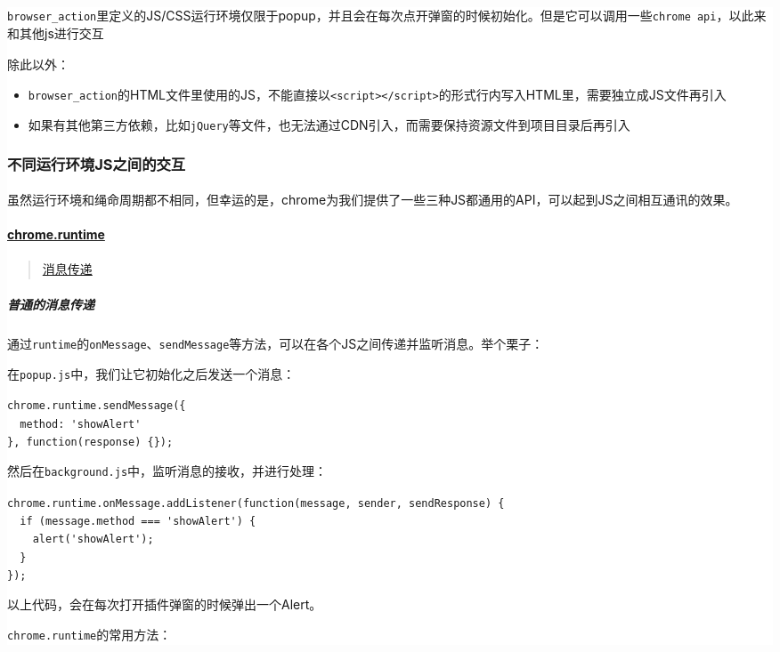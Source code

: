<p><code>browser_action</code>里定义的JS/CSS运行环境仅限于popup，并且会在每次点开弹窗的时候初始化。但是它可以调用一些<code>chrome api</code>，以此来和其他js进行交互</p>
<p>除此以外：</p>
<ul>
<li><p><code>browser_action</code>的HTML文件里使用的JS，不能直接以<code>&lt;script&gt;&lt;/script&gt;</code>的形式行内写入HTML里，需要独立成JS文件再引入</p></li>
<li><p>如果有其他第三方依赖，比如<code>jQuery</code>等文件，也无法通过CDN引入，而需要保持资源文件到项目目录后再引入</p></li>
</ul>
<h3 id="articleHeader3">不同运行环境JS之间的交互</h3>
<p>虽然运行环境和绳命周期都不相同，但幸运的是，chrome为我们提供了一些三种JS都通用的API，可以起到JS之间相互通讯的效果。</p>
<h4><a href="https://crxdoc-zh.appspot.com/extensions/runtime" rel="nofollow noreferrer" target="_blank">chrome.runtime</a></h4>
<blockquote><p><a href="https://crxdoc-zh.appspot.com/apps/messaging" rel="nofollow noreferrer" target="_blank">消息传递</a></p></blockquote>
<h5>普通的消息传递</h5>
<p>通过<code>runtime</code>的<code>onMessage</code>、<code>sendMessage</code>等方法，可以在各个JS之间传递并监听消息。举个栗子：</p>
<p>在<code>popup.js</code>中，我们让它初始化之后发送一个消息：</p>
<div class="widget-codetool" style="display:none;">
      <div class="widget-codetool--inner">
      <span class="selectCode code-tool" data-toggle="tooltip" data-placement="top" title="" data-original-title="全选"></span>
      <span type="button" class="copyCode code-tool" data-toggle="tooltip" data-placement="top" data-clipboard-text="chrome.runtime.sendMessage({
  method: 'showAlert'
}, function(response) {});" title="" data-original-title="复制"></span>
      <span type="button" class="saveToNote code-tool" data-toggle="tooltip" data-placement="top" title="" data-original-title="放进笔记"></span>
      </div>
      </div><pre class="javascript hljs"><code class="javascript">chrome.runtime.sendMessage({
  <span class="hljs-attr">method</span>: <span class="hljs-string">'showAlert'</span>
}, <span class="hljs-function"><span class="hljs-keyword">function</span>(<span class="hljs-params">response</span>) </span>{});</code></pre>
<p>然后在<code>background.js</code>中，监听消息的接收，并进行处理：</p>
<div class="widget-codetool" style="display:none;">
      <div class="widget-codetool--inner">
      <span class="selectCode code-tool" data-toggle="tooltip" data-placement="top" title="" data-original-title="全选"></span>
      <span type="button" class="copyCode code-tool" data-toggle="tooltip" data-placement="top" data-clipboard-text="chrome.runtime.onMessage.addListener(function(message, sender, sendResponse) {
  if (message.method === 'showAlert') {
    alert('showAlert');
  }
});" title="" data-original-title="复制"></span>
      <span type="button" class="saveToNote code-tool" data-toggle="tooltip" data-placement="top" title="" data-original-title="放进笔记"></span>
      </div>
      </div><pre class="javascript hljs"><code class="javascript">chrome.runtime.onMessage.addListener(<span class="hljs-function"><span class="hljs-keyword">function</span>(<span class="hljs-params">message, sender, sendResponse</span>) </span>{
  <span class="hljs-keyword">if</span> (message.method === <span class="hljs-string">'showAlert'</span>) {
    alert(<span class="hljs-string">'showAlert'</span>);
  }
});</code></pre>
<p>以上代码，会在每次打开插件弹窗的时候弹出一个Alert。</p>
<p><code>chrome.runtime</code>的常用方法：</p>
<div class="widget-codetool" style="display:none;">
      <div class="widget-codetool--inner">
      <span class="selectCode code-tool" data-toggle="tooltip" data-placement="top" title="" data-original-title="全选"></span>
      <span type="button" class="copyCode code-tool" data-toggle="tooltip" data-placement="top" data-clipboard-text="// 获取当前扩展程序中正在运行的后台网页的 JavaScript window 对象
chrome.runtime.getBackgroundPage(function (backgroundPage) {
